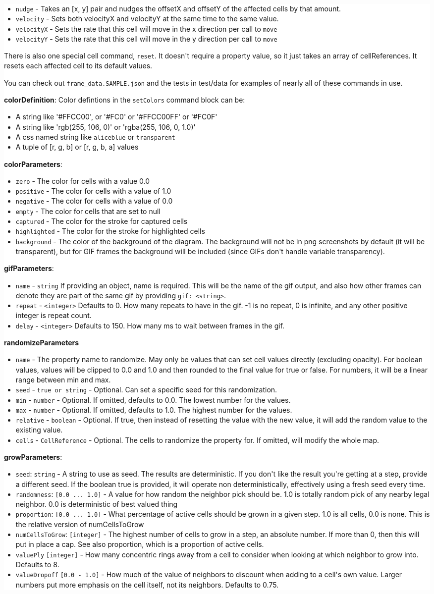 - `nudge` - Takes an [x, y] pair and nudges the offsetX and offsetY of the affected cells by that amount.
- `velocity` - Sets both velocityX and velocityY at the same time to the same value.
- `velocityX` - Sets the rate that this cell will move in the x direction per call to `move`
- `velocityY` - Sets the rate that this cell will move in the y direction per call to `move`

There is also one special cell command, `reset`. It doesn't require a property
value, so it just takes an array of cellReferences. It resets each affected cell
to its default values.

You can check out `frame_data.SAMPLE.json` and the tests in test/data for examples of nearly all of these commands in use.

**colorDefinition**:
Color defintions in the `setColors` command block can be:
- A string like '#FFCC00', or '#FC0' or '#FFCC00FF' or '#FC0F'
- A string like 'rgb(255, 106, 0)' or 'rgba(255, 106, 0, 1.0)'
- A css named string like `aliceblue` or `transparent`
- A tuple of [r, g, b] or [r, g, b, a] values

**colorParameters**:
- `zero` - The color for cells with a value 0.0
- `positive` - The color for cells with a value of 1.0
- `negative` - The color for cells with a value of 0.0
- `empty` - The color for cells that are set to null
- `captured` - The color for the stroke for captured cells
- `highlighted` - The color for the stroke for highlighted cells
- `background` - The color of the background of the diagram. The background will not be in png screenshots by default (it will be transparent), but for GIF frames the background will be included (since GIFs don't handle variable transparency).

**gifParameters**:
- `name` - `string` If providing an object, name is required. This will be the name of the gif output, and also how other frames can denote they are part of the same gif by providing `gif: <string>`.
- `repeat` - `<integer>` Defaults to 0. How many repeats to have in the gif. -1 is no repeat, 0 is infinite, and any other positive integer is repeat count.
- `delay` - `<integer>` Defaults to 150. How many ms to wait between frames in the gif.

**randomizeParameters**
- `name` - The property name to randomize. May only be values that can set cell values directly (excluding opacity). For boolean values, values will be clipped to 0.0 and 1.0 and then rounded to the final value for true or false. For numbers, it will be a linear range between min and max.
- `seed` - `true or string` - Optional. Can set a specific seed for this randomization.
- `min` - `number` - Optional. If omitted, defaults to 0.0. The lowest number for the values.
- `max` - `number` - Optional. If omitted, defaults to 1.0. The highest number for the values.
- `relative` - `boolean` - Optional. If true, then instead of resetting the value with the new value, it will add the random value to the existing value.
- `cells` - `CellReference` - Optional. The cells to randomize the property for. If omitted, will modify the whole map.

**growParameters**:
- `seed`: `string` - A string to use as seed. The results are deterministic. If you don't like the result you're getting at a step, provide a different seed. If the boolean true is provided, it will operate non deterministically, effectively using a fresh seed every time.
- `randomness`: `[0.0 ... 1.0]` - A value for how random the neighbor pick should be. 1.0 is totally random pick of any nearby legal neighbor. 0.0 is deterministic of best valued thing
- `proportion`: `[0.0 ... 1.0]` - What percentage of active cells should be grown in a given step. 1.0 is all cells, 0.0 is none. This is the relative version of numCellsToGrow
- `numCellsToGrow`: `[integer]` - The highest number of cells to grow in a step, an absolute number. If more than 0, then this will put in place a cap. See also proportion, which is a proportion of active cells.
- `valuePly` `[integer]` - How many concentric rings away from a cell to consider when looking at which neighbor to grow into. Defaults to 8.
- `valueDropoff` `[0.0 - 1.0]` - How much of the value of neighbors to discount when adding to a cell's own value. Larger numbers put more emphasis on the cell itself, not its neighbors. Defaults to 0.75.
